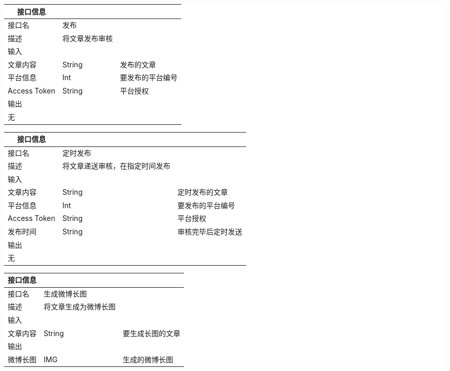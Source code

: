  

 

| 接口信息     |                |                  |
| ------------ | -------------- | ---------------- |
| 接口名       | 发布           |                  |
| 描述         | 将文章发布审核 |                  |
| 输入         |                |                  |
| 文章内容     | String         | 发布的文章       |
| 平台信息     | Int            | 要发布的平台编号 |
| Access Token | String         | 平台授权         |
| 输出         |                |                  |
| 无           |                |                  |

 

 

| 接口信息     |                                |                    |
| ------------ | ------------------------------ | ------------------ |
| 接口名       | 定时发布                       |                    |
| 描述         | 将文章递送审核，在指定时间发布 |                    |
| 输入         |                                |                    |
| 文章内容     | String                         | 定时发布的文章     |
| 平台信息     | Int                            | 要发布的平台编号   |
| Access Token | String                         | 平台授权           |
| 发布时间     | String                         | 审核完毕后定时发送 |
| 输出         |                                |                    |
| 无           |                                |                    |

 

 

| 接口信息 |                      |                  |
| -------- | -------------------- | ---------------- |
| 接口名   | 生成微博长图         |                  |
| 描述     | 将文章生成为微博长图 |                  |
| 输入     |                      |                  |
| 文章内容 | String               | 要生成长图的文章 |
| 输出     |                      |                  |
| 微博长图 | IMG                  | 生成的微博长图   |
